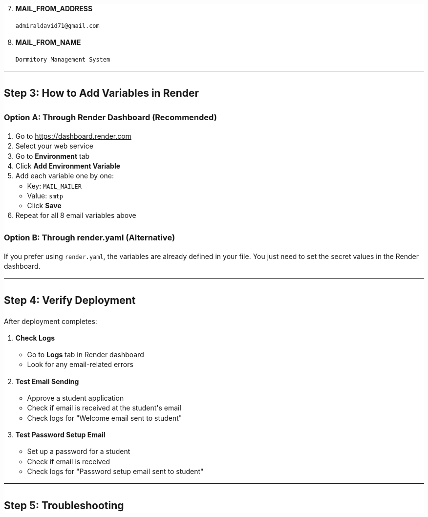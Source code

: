 7. **MAIL_FROM_ADDRESS**
   ```
   admiraldavid71@gmail.com
   ```

8. **MAIL_FROM_NAME**
   ```
   Dormitory Management System
   ```

---

## Step 3: How to Add Variables in Render

### Option A: Through Render Dashboard (Recommended)

1. Go to https://dashboard.render.com
2. Select your web service
3. Go to **Environment** tab
4. Click **Add Environment Variable**
5. Add each variable one by one:
   - Key: `MAIL_MAILER`
   - Value: `smtp`
   - Click **Save**
6. Repeat for all 8 email variables above

### Option B: Through render.yaml (Alternative)

If you prefer using `render.yaml`, the variables are already defined in your file. You just need to set the secret values in the Render dashboard.

---

## Step 4: Verify Deployment

After deployment completes:

1. **Check Logs**
   - Go to **Logs** tab in Render dashboard
   - Look for any email-related errors

2. **Test Email Sending**
   - Approve a student application
   - Check if email is received at the student's email
   - Check logs for "Welcome email sent to student"

3. **Test Password Setup Email**
   - Set up a password for a student
   - Check if email is received
   - Check logs for "Password setup email sent to student"

---

## Step 5: Troubleshooting
